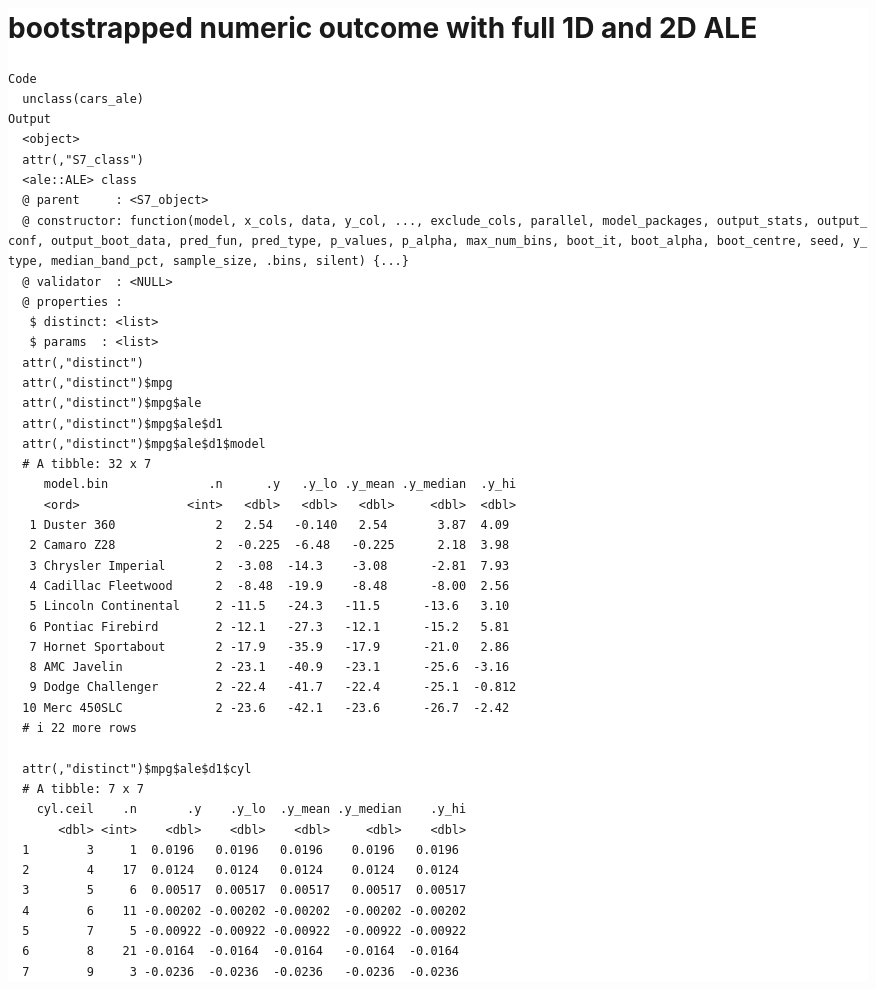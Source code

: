 # bootstrapped numeric outcome with full 1D and 2D ALE

    Code
      unclass(cars_ale)
    Output
      <object>
      attr(,"S7_class")
      <ale::ALE> class
      @ parent     : <S7_object>
      @ constructor: function(model, x_cols, data, y_col, ..., exclude_cols, parallel, model_packages, output_stats, output_conf, output_boot_data, pred_fun, pred_type, p_values, p_alpha, max_num_bins, boot_it, boot_alpha, boot_centre, seed, y_type, median_band_pct, sample_size, .bins, silent) {...}
      @ validator  : <NULL>
      @ properties :
       $ distinct: <list>
       $ params  : <list>
      attr(,"distinct")
      attr(,"distinct")$mpg
      attr(,"distinct")$mpg$ale
      attr(,"distinct")$mpg$ale$d1
      attr(,"distinct")$mpg$ale$d1$model
      # A tibble: 32 x 7
         model.bin              .n      .y   .y_lo .y_mean .y_median  .y_hi
         <ord>               <int>   <dbl>   <dbl>   <dbl>     <dbl>  <dbl>
       1 Duster 360              2   2.54   -0.140   2.54       3.87  4.09 
       2 Camaro Z28              2  -0.225  -6.48   -0.225      2.18  3.98 
       3 Chrysler Imperial       2  -3.08  -14.3    -3.08      -2.81  7.93 
       4 Cadillac Fleetwood      2  -8.48  -19.9    -8.48      -8.00  2.56 
       5 Lincoln Continental     2 -11.5   -24.3   -11.5      -13.6   3.10 
       6 Pontiac Firebird        2 -12.1   -27.3   -12.1      -15.2   5.81 
       7 Hornet Sportabout       2 -17.9   -35.9   -17.9      -21.0   2.86 
       8 AMC Javelin             2 -23.1   -40.9   -23.1      -25.6  -3.16 
       9 Dodge Challenger        2 -22.4   -41.7   -22.4      -25.1  -0.812
      10 Merc 450SLC             2 -23.6   -42.1   -23.6      -26.7  -2.42 
      # i 22 more rows
      
      attr(,"distinct")$mpg$ale$d1$cyl
      # A tibble: 7 x 7
        cyl.ceil    .n       .y    .y_lo  .y_mean .y_median    .y_hi
           <dbl> <int>    <dbl>    <dbl>    <dbl>     <dbl>    <dbl>
      1        3     1  0.0196   0.0196   0.0196    0.0196   0.0196 
      2        4    17  0.0124   0.0124   0.0124    0.0124   0.0124 
      3        5     6  0.00517  0.00517  0.00517   0.00517  0.00517
      4        6    11 -0.00202 -0.00202 -0.00202  -0.00202 -0.00202
      5        7     5 -0.00922 -0.00922 -0.00922  -0.00922 -0.00922
      6        8    21 -0.0164  -0.0164  -0.0164   -0.0164  -0.0164 
      7        9     3 -0.0236  -0.0236  -0.0236   -0.0236  -0.0236 
      